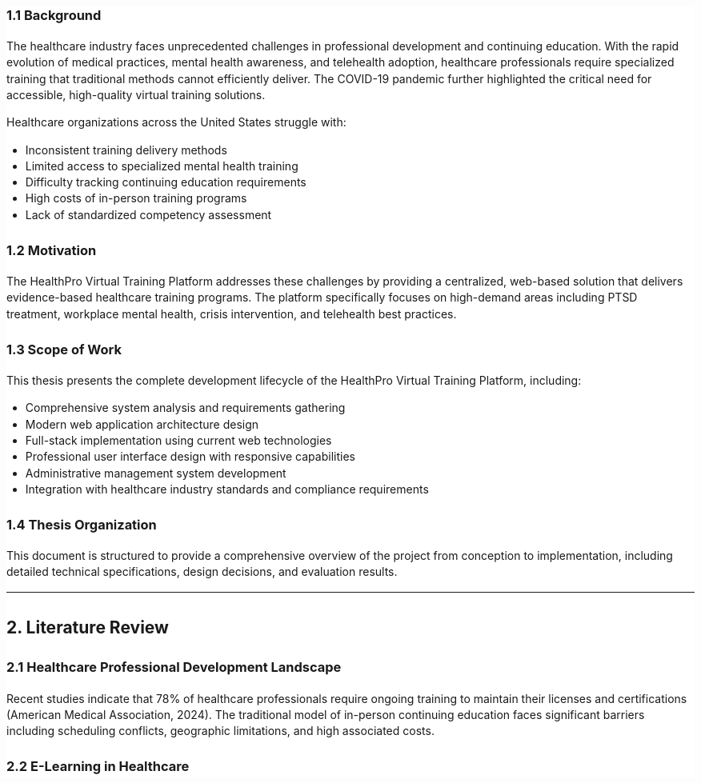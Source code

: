 ### 1.1 Background

The healthcare industry faces unprecedented challenges in professional development and continuing education. With the rapid evolution of medical practices, mental health awareness, and telehealth adoption, healthcare professionals require specialized training that traditional methods cannot efficiently deliver. The COVID-19 pandemic further highlighted the critical need for accessible, high-quality virtual training solutions.

Healthcare organizations across the United States struggle with:

- Inconsistent training delivery methods
- Limited access to specialized mental health training
- Difficulty tracking continuing education requirements
- High costs of in-person training programs
- Lack of standardized competency assessment

### 1.2 Motivation

The HealthPro Virtual Training Platform addresses these challenges by providing a centralized, web-based solution that delivers evidence-based healthcare training programs. The platform specifically focuses on high-demand areas including PTSD treatment, workplace mental health, crisis intervention, and telehealth best practices.

### 1.3 Scope of Work

This thesis presents the complete development lifecycle of the HealthPro Virtual Training Platform, including:

- Comprehensive system analysis and requirements gathering
- Modern web application architecture design
- Full-stack implementation using current web technologies
- Professional user interface design with responsive capabilities
- Administrative management system development
- Integration with healthcare industry standards and compliance requirements

### 1.4 Thesis Organization

This document is structured to provide a comprehensive overview of the project from conception to implementation, including detailed technical specifications, design decisions, and evaluation results.

---

## 2. Literature Review

### 2.1 Healthcare Professional Development Landscape

Recent studies indicate that 78% of healthcare professionals require ongoing training to maintain their licenses and certifications (American Medical Association, 2024). The traditional model of in-person continuing education faces significant barriers including scheduling conflicts, geographic limitations, and high associated costs.

### 2.2 E-Learning in Healthcare
